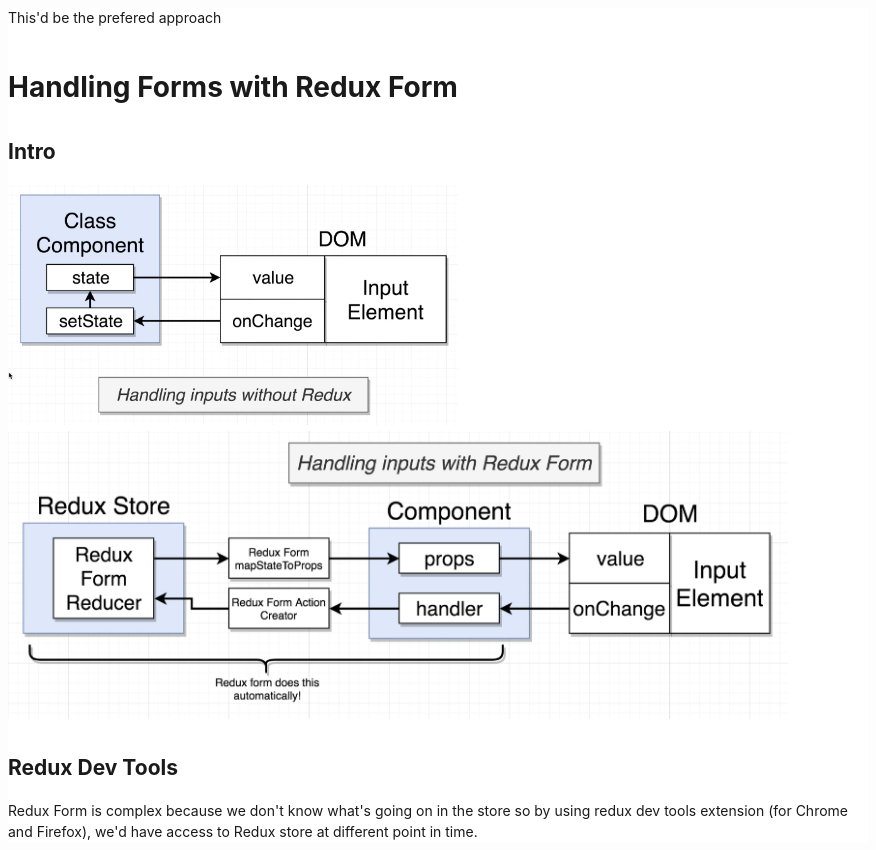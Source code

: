 This'd be the prefered approach

# Handling Forms with Redux Form

## Intro

<img src="screenshots/form-1.png" width="450">

<img src="screenshots/form-2.png" width="780">

## Redux Dev Tools

Redux Form is complex because we don't know what's going on in the store so by using redux dev tools extension (for Chrome and Firefox), we'd have access to Redux store at different point in time.
